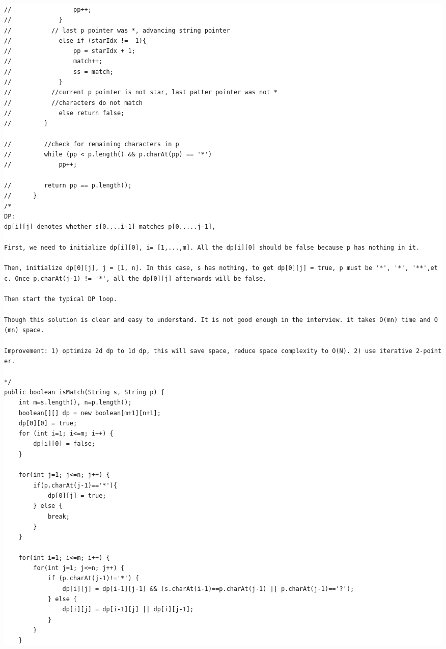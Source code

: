 ```
//                 pp++;
//             }
//           // last p pointer was *, advancing string pointer
//             else if (starIdx != -1){
//                 pp = starIdx + 1;
//                 match++;
//                 ss = match;
//             }
//           //current p pointer is not star, last patter pointer was not *
//           //characters do not match
//             else return false;
//         }
        
//         //check for remaining characters in p
//         while (pp < p.length() && p.charAt(pp) == '*')
//             pp++;
        
//         return pp == p.length();
//      }
/*
DP:
dp[i][j] denotes whether s[0....i-1] matches p[0.....j-1],

First, we need to initialize dp[i][0], i= [1,...,m]. All the dp[i][0] should be false because p has nothing in it.

Then, initialize dp[0][j], j = [1, n]. In this case, s has nothing, to get dp[0][j] = true, p must be '*', '*', '**',etc. Once p.charAt(j-1) != '*', all the dp[0][j] afterwards will be false.

Then start the typical DP loop.

Though this solution is clear and easy to understand. It is not good enough in the interview. it takes O(mn) time and O(mn) space.

Improvement: 1) optimize 2d dp to 1d dp, this will save space, reduce space complexity to O(N). 2) use iterative 2-pointer.

*/
public boolean isMatch(String s, String p) {
	int m=s.length(), n=p.length();
	boolean[][] dp = new boolean[m+1][n+1];
	dp[0][0] = true;
	for (int i=1; i<=m; i++) {
		dp[i][0] = false;
	}
	
	for(int j=1; j<=n; j++) {
		if(p.charAt(j-1)=='*'){
			dp[0][j] = true;
		} else {
			break;
		}
	}
	
	for(int i=1; i<=m; i++) {
		for(int j=1; j<=n; j++) {
			if (p.charAt(j-1)!='*') {
				dp[i][j] = dp[i-1][j-1] && (s.charAt(i-1)==p.charAt(j-1) || p.charAt(j-1)=='?');
			} else {
				dp[i][j] = dp[i-1][j] || dp[i][j-1];
			}
		}
	}
```